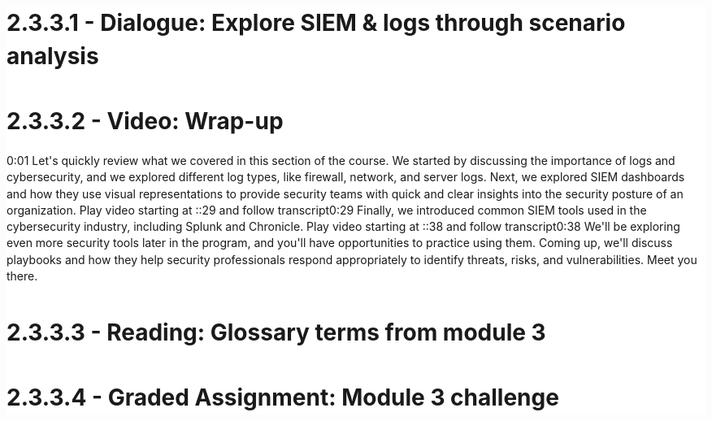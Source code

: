

# 2.3.3.1 - Dialogue: Explore SIEM & logs through scenario analysis



# 2.3.3.2 - Video: Wrap-up

0:01
Let's quickly review what we covered in this section of the course. We started by discussing the importance of logs and cybersecurity, and we explored different log types, like firewall, network, and server logs. Next, we explored SIEM dashboards and how they use visual representations to provide security teams with quick and clear insights into the security posture of an organization.
Play video starting at ::29 and follow transcript0:29
Finally, we introduced common SIEM tools used in the cybersecurity industry, including Splunk and Chronicle.
Play video starting at ::38 and follow transcript0:38
We'll be exploring even more security tools later in the program, and you'll have opportunities to practice using them. Coming up, we'll discuss playbooks and how they help security professionals respond appropriately to identify threats, risks, and vulnerabilities. Meet you there.

# 2.3.3.3 - Reading: Glossary terms from module 3


# 2.3.3.4 - Graded Assignment: Module 3 challenge